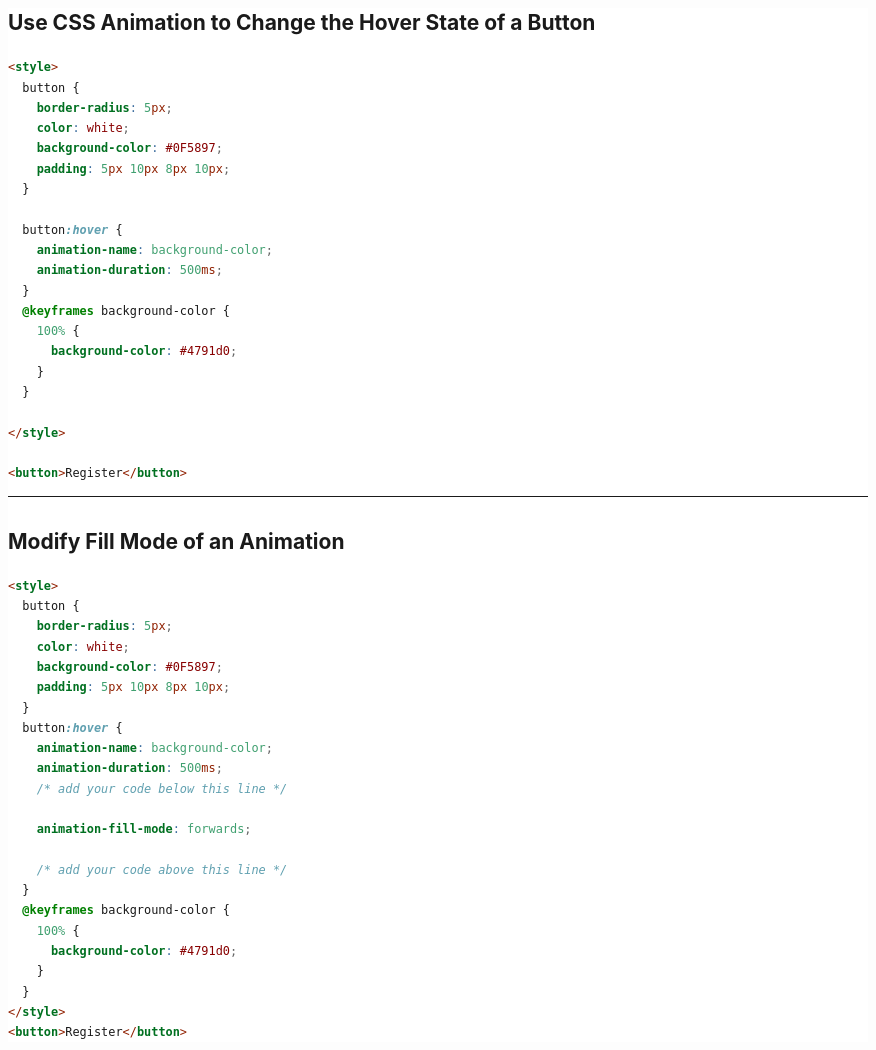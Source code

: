 ## Use CSS Animation to Change the Hover State of a Button

```HTML
<style>
  button {
    border-radius: 5px;
    color: white;
    background-color: #0F5897;
    padding: 5px 10px 8px 10px;
  }
  
  button:hover {
    animation-name: background-color;
    animation-duration: 500ms;
  }
  @keyframes background-color {
    100% {
      background-color: #4791d0;
    }
  }
  
</style>
  
<button>Register</button>
```

---

## Modify Fill Mode of an Animation

```HTML
<style>
  button {
    border-radius: 5px;
    color: white;
    background-color: #0F5897;
    padding: 5px 10px 8px 10px;
  }
  button:hover {
    animation-name: background-color;
    animation-duration: 500ms;
    /* add your code below this line */

    animation-fill-mode: forwards;
    
    /* add your code above this line */
  }
  @keyframes background-color {
    100% {
      background-color: #4791d0;
    }
  }
</style>
<button>Register</button>
```
